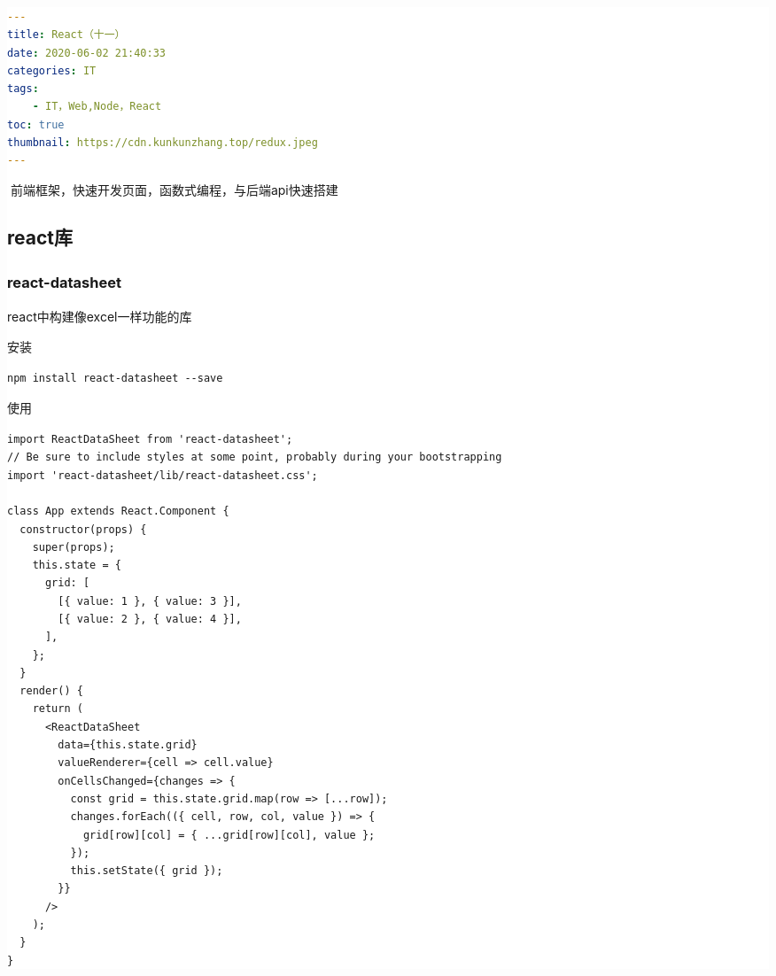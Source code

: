 ```yaml
---
title: React（十一）
date: 2020-06-02 21:40:33
categories: IT
tags:
    - IT，Web,Node，React
toc: true
thumbnail: https://cdn.kunkunzhang.top/redux.jpeg
---
```


​      前端框架，快速开发页面，函数式编程，与后端api快速搭建



## react库

### react-datasheet

react中构建像excel一样功能的库

安装

```shell
npm install react-datasheet --save
```

使用

```react
import ReactDataSheet from 'react-datasheet';
// Be sure to include styles at some point, probably during your bootstrapping
import 'react-datasheet/lib/react-datasheet.css';

class App extends React.Component {
  constructor(props) {
    super(props);
    this.state = {
      grid: [
        [{ value: 1 }, { value: 3 }],
        [{ value: 2 }, { value: 4 }],
      ],
    };
  }
  render() {
    return (
      <ReactDataSheet
        data={this.state.grid}
        valueRenderer={cell => cell.value}
        onCellsChanged={changes => {
          const grid = this.state.grid.map(row => [...row]);
          changes.forEach(({ cell, row, col, value }) => {
            grid[row][col] = { ...grid[row][col], value };
          });
          this.setState({ grid });
        }}
      />
    );
  }
}
```
